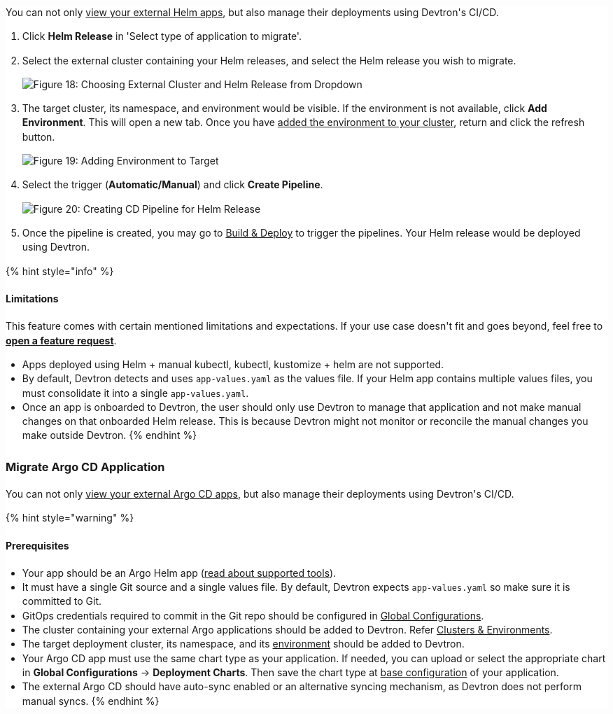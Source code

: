 You can not only [view your external Helm apps](../../#view-external-helm-app-listing), but also manage their deployments using Devtron's CI/CD.

1. Click **Helm Release** in 'Select type of application to migrate'.
2.  Select the external cluster containing your Helm releases, and select the Helm release you wish to migrate.

    ![Figure 18: Choosing External Cluster and Helm Release from Dropdown](https://devtron-public-asset.s3.us-east-2.amazonaws.com/images/creating-application/workflow-cd-pipeline/choose-cluster-app.jpg)
3.  The target cluster, its namespace, and environment would be visible. If the environment is not available, click **Add Environment**. This will open a new tab. Once you have [added the environment to your cluster](../../../../global-configurations/cluster-and-environments.md#add-environment-to-a-cluster), return and click the refresh button.

    ![Figure 19: Adding Environment to Target](https://devtron-public-asset.s3.us-east-2.amazonaws.com/images/creating-application/workflow-cd-pipeline/add-env-helm.jpg)
4.  Select the trigger (**Automatic/Manual**) and click **Create Pipeline**.

    ![Figure 20: Creating CD Pipeline for Helm Release](https://devtron-public-asset.s3.us-east-2.amazonaws.com/images/creating-application/workflow-cd-pipeline/deploy-mode.jpg)
5. Once the pipeline is created, you may go to [Build & Deploy](../../deploying-application/) to trigger the pipelines. Your Helm release would be deployed using Devtron.

{% hint style="info" %}
#### Limitations

This feature comes with certain mentioned limitations and expectations. If your use case doesn't fit and goes beyond, feel free to [**open a feature request**](https://github.com/devtron-labs/devtron/issues).

* Apps deployed using Helm + manual kubectl, kubectl, kustomize + helm are not supported.
* By default, Devtron detects and uses `app-values.yaml` as the values file. If your Helm app contains multiple values files, you must consolidate it into a single `app-values.yaml`.
* Once an app is onboarded to Devtron, the user should only use Devtron to manage that application and not make manual changes on that onboarded Helm release. This is because Devtron might not monitor or reconcile the manual changes you make outside Devtron.
{% endhint %}

### Migrate Argo CD Application

You can not only [view your external Argo CD apps](../../#view-external-argocd-app-listing), but also manage their deployments using Devtron's CI/CD.

{% hint style="warning" %}
#### Prerequisites

* Your app should be an Argo Helm app ([read about supported tools](https://argo-cd.readthedocs.io/en/stable/user-guide/application_sources/)).
* It must have a single Git source and a single values file. By default, Devtron expects `app-values.yaml` so make sure it is committed to Git.
* GitOps credentials required to commit in the Git repo should be configured in [Global Configurations](../../../../global-configurations/gitops.md).
* The cluster containing your external Argo applications should be added to Devtron. Refer [Clusters & Environments](../../../../global-configurations/cluster-and-environments.md).
* The target deployment cluster, its namespace, and its [environment](../../../../global-configurations/cluster-and-environments.md#add-environment-to-a-cluster) should be added to Devtron.
* Your Argo CD app must use the same chart type as your application. If needed, you can upload or select the appropriate chart in **Global Configurations** → **Deployment Charts**. Then save the chart type at [base configuration](../deployment-template/) of your application.
* The external Argo CD should have auto-sync enabled or an alternative syncing mechanism, as Devtron does not perform manual syncs.
{% endhint %}
